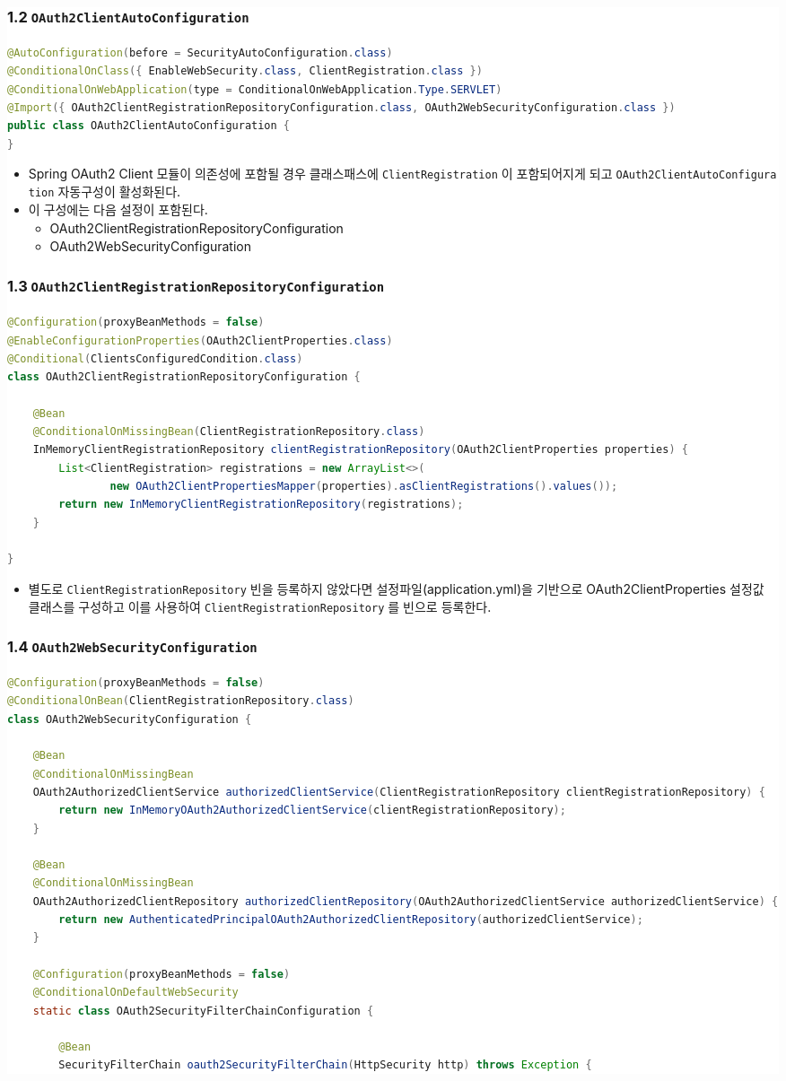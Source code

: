 ### 1.2 `OAuth2ClientAutoConfiguration`
```java
@AutoConfiguration(before = SecurityAutoConfiguration.class)
@ConditionalOnClass({ EnableWebSecurity.class, ClientRegistration.class })
@ConditionalOnWebApplication(type = ConditionalOnWebApplication.Type.SERVLET)
@Import({ OAuth2ClientRegistrationRepositoryConfiguration.class, OAuth2WebSecurityConfiguration.class })
public class OAuth2ClientAutoConfiguration {
}
```
- Spring OAuth2 Client 모듈이 의존성에 포함될 경우 클래스패스에 `ClientRegistration` 이 포함되어지게 되고
`OAuth2ClientAutoConfiguration` 자동구성이 활성화된다.
- 이 구성에는 다음 설정이 포함된다.
  - OAuth2ClientRegistrationRepositoryConfiguration
  - OAuth2WebSecurityConfiguration

### 1.3 `OAuth2ClientRegistrationRepositoryConfiguration`
```java
@Configuration(proxyBeanMethods = false)
@EnableConfigurationProperties(OAuth2ClientProperties.class)
@Conditional(ClientsConfiguredCondition.class)
class OAuth2ClientRegistrationRepositoryConfiguration {

	@Bean
	@ConditionalOnMissingBean(ClientRegistrationRepository.class)
	InMemoryClientRegistrationRepository clientRegistrationRepository(OAuth2ClientProperties properties) {
		List<ClientRegistration> registrations = new ArrayList<>(
				new OAuth2ClientPropertiesMapper(properties).asClientRegistrations().values());
		return new InMemoryClientRegistrationRepository(registrations);
	}

}
```
- 별도로 `ClientRegistrationRepository` 빈을 등록하지 않았다면 설정파일(application.yml)을 기반으로
OAuth2ClientProperties 설정값 클래스를 구성하고 이를 사용하여 `ClientRegistrationRepository` 를 빈으로 등록한다.

### 1.4 `OAuth2WebSecurityConfiguration`
```java
@Configuration(proxyBeanMethods = false)
@ConditionalOnBean(ClientRegistrationRepository.class)
class OAuth2WebSecurityConfiguration {

	@Bean
	@ConditionalOnMissingBean
	OAuth2AuthorizedClientService authorizedClientService(ClientRegistrationRepository clientRegistrationRepository) {
		return new InMemoryOAuth2AuthorizedClientService(clientRegistrationRepository);
	}

	@Bean
	@ConditionalOnMissingBean
	OAuth2AuthorizedClientRepository authorizedClientRepository(OAuth2AuthorizedClientService authorizedClientService) {
		return new AuthenticatedPrincipalOAuth2AuthorizedClientRepository(authorizedClientService);
	}

	@Configuration(proxyBeanMethods = false)
	@ConditionalOnDefaultWebSecurity
	static class OAuth2SecurityFilterChainConfiguration {

		@Bean
		SecurityFilterChain oauth2SecurityFilterChain(HttpSecurity http) throws Exception {
```